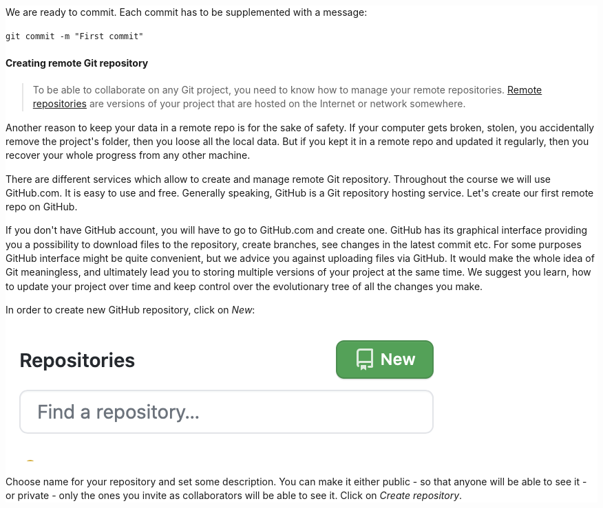 We are ready to commit. Each commit has to be supplemented with a message:

    git commit -m "First commit"

#### <a name="GitRemRepo"> Creating remote Git repository </a>

> To be able to collaborate on any Git project, you need to know how to manage your remote repositories. [Remote repositories][11] are versions of your project that are hosted on the Internet or network somewhere.

Another reason to keep your data in a remote repo is for the sake of safety. If your computer gets broken, stolen, you accidentally remove the project's folder, then you loose all the local data. But if you kept it in a remote repo and updated it regularly, then you recover your whole progress from any other machine.

There are different services which allow to create and manage remote Git repository. Throughout the course we will use GitHub.com. It is easy to use and free. Generally speaking, GitHub is a Git repository hosting service. Let's create our first remote repo on GitHub.

If you don't have GitHub account, you will have to go to GitHub.com and create one. GitHub has its graphical interface providing you a possibility to download files to the repository, create branches, see changes in the latest commit etc. For some purposes GitHub interface might be quite convenient, but we advice you against uploading files via GitHub. It would make the whole idea of Git meaningless, and ultimately lead you to storing multiple versions of your project at the same time. We suggest you learn, how to update your project over time and keep control over the evolutionary tree of all the changes you make.

In order to create new GitHub repository, click on *New*:
<img src="../figures/CreateRepo.png">

Choose name for your repository and set some description. You can make it either public - so that anyone will be able to see it - or private - only the ones you invite as collaborators will be able to see it. Click on *Create repository*.

[1]: <https://docs.anaconda.com> "Anaconda"
[2]: <https://docs.anaconda.com/anaconda/install/> "Installation"
[3]: <https://www.journaldev.com/41479/bashrc-file-in-linux> "Bashrc"
[3]: <https://docs.conda.io/projects/conda/en/latest/user-guide/concepts/environments.html> "conda environment"
[4]: <https://docs.conda.io/projects/conda/en/latest/user-guide/concepts/channels.html> "conda channels"
[5]: <https://git-scm.com> "Git"
[6]: <https://git-scm.com/download/win> "Git Win Download"
[7]: <https://git-scm.com/download/mac> "Git Mac Download"
[8]: <https://brew.sh> "Homebrew"
[9]: <https://git-scm.com/download/linux> "Git Linux Download"
[10]: <https://www.educative.io/edpresso/what-is-git?aid=5082902844932096&utm_source=google&utm_medium=cpc&utm_campaign=edpresso-dynamic&gclid=Cj0KCQjw-uH6BRDQARIsAI3I-UdhHN9Z0GJzbOHJxNHWZH-F4atUOf6VG4914ZYxmiU0gajSGIjUH8QaAlNhEALw_wcB> "Basic Git Tutorial"
[11]: <https://git-scm.com/book/en/v2/Git-Basics-Working-with-Remotes>